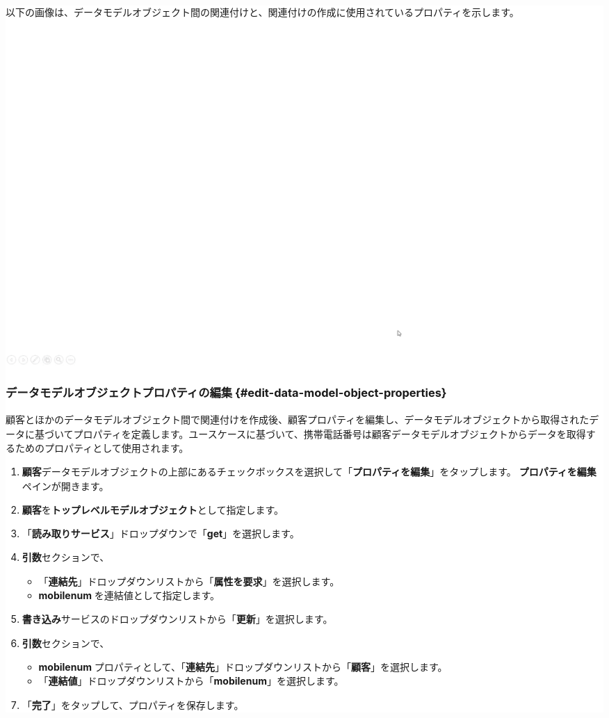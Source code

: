    以下の画像は、データモデルオブジェクト間の関連付けと、関連付けの作成に使用されているプロパティを示します。

   ![fdm_associations](assets/fdm_associations.gif)

### データモデルオブジェクトプロパティの編集 {#edit-data-model-object-properties}

顧客とほかのデータモデルオブジェクト間で関連付けを作成後、顧客プロパティを編集し、データモデルオブジェクトから取得されたデータに基づいてプロパティを定義します。ユースケースに基づいて、携帯電話番号は顧客データモデルオブジェクトからデータを取得するためのプロパティとして使用されます。

1. **顧客**&#x200B;データモデルオブジェクトの上部にあるチェックボックスを選択して「**プロパティを編集**」をタップします。 **プロパティを編集**&#x200B;ペインが開きます。
1. **顧客**&#x200B;を&#x200B;**トップレベルモデルオブジェクト**&#x200B;として指定します。
1. 「**読み取りサービス**」ドロップダウンで「**get**」を選択します。
1. **引数**&#x200B;セクションで、

   * 「**連結先**」ドロップダウンリストから「**属性を要求**」を選択します。
   * **mobilenum** を連結値として指定します。

1. **書き込み**&#x200B;サービスのドロップダウンリストから「**更新**」を選択します。
1. **引数**&#x200B;セクションで、

   * **mobilenum** プロパティとして、「**連結先**」ドロップダウンリストから「**顧客**」を選択します。
   * 「**連結値**」ドロップダウンリストから「**mobilenum**」を選択します。

1. 「**完了**」をタップして、プロパティを保存します。
